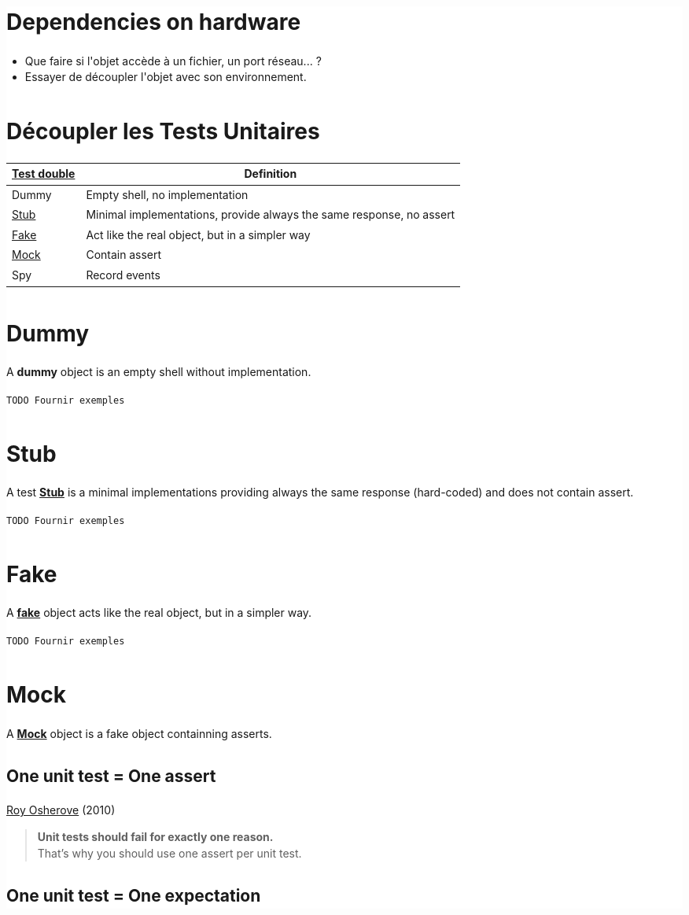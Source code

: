 
Dependencies on hardware
========================
    
* Que faire si l'objet accède à un fichier, un port réseau... ?
* Essayer de découpler l'objet avec son environnement.



Découpler les Tests Unitaires
=============================
    
[Test double][td]| Definition
-----------------|-------------------------------------------
Dummy            | Empty shell, no implementation
[Stub][ts]       | Minimal implementations, provide always the same response, no assert
[Fake][fo]       | Act like the real object, but in a simpler way
[Mock][mo]       | Contain assert
Spy              | Record events
    
[td]: http://en.wikipedia.org/wiki/Test_double
[ts]: http://en.wikipedia.org/wiki/Test_stubs
[fo]: http://en.wikipedia.org/wiki/Fake_object
[mo]: http://en.wikipedia.org/wiki/Mock_object


Dummy
=====
    
A **dummy** object is an empty shell without implementation.

    TODO Fournir exemples


Stub
====
    
A test [**Stub**][ts] is a minimal implementations providing always the same response (hard-coded) and does not contain assert.

    TODO Fournir exemples
    
[ts]: http://en.wikipedia.org/wiki/Test_stubs


Fake
====
    
A [**fake**][fo] object acts like the real object, but in a simpler way.

    TODO Fournir exemples
    
[fo]: http://en.wikipedia.org/wiki/Fake_object


Mock
====

A [**Mock**][mo] object is a fake object containning asserts.

One unit test = One assert
--------------------------
    
[Roy Osherove](http://programmers.stackexchange.com/questions/7823) (2010)
    
> **Unit tests should fail for exactly one reason.**  
> That’s why you should use one assert per unit test.

One unit test = One expectation
-------------------------------
    

[Creative Commons Zero]: https://creativecommons.org/publicdomain/zero/1.0/deed "CC0 summary for non-lawyers" 
[(CC) ZERO]:             https://licensebuttons.net/l/zero/1.0/80x15.png "Logo Creative Commons Zero (CC0) 1.0"
[(0) PUBLIC DOMAIN]:     https://licensebuttons.net/p/zero/1.0/80x15.png "Logo CC0 1.0 Public Domain"
[CC0 Legal Code]:      https://creativecommons.org/publicdomain/zero/1.0/legalcode "CC0 full legal text for lawyers"
[`COPYING`]:           /COPYING
[HKi]: http://www.infoq.com/author/Kevlin-Henney#Presentations "Presentations of Kevlin Henney on infoq.com"
[HKs]: http://www.slideshare.net/Kevlin/what-we-talk-about-when-we-talk-about-unit-testing "One good presentation on slideshare.net"
[97p]: http://akamaicovers.oreilly.com/images/9780596809492/cat.gif "97 Things Every Programmer Should Know (2010)"
[97L]: http://programmer.97things.oreilly.com/wiki/index.php/Contributions_Appearing_in_the_Book
[97j]: http://akamaicovers.oreilly.com/images/0636920048824/cat.gif "97 Things Every Java Programmer Should Know (2017)"
[KH]:  http://programmer.97things.oreilly.com/wiki/images/9/98/Kevlin_251x228.jpg
[KHw]: https://en.wikipedia.org/wiki/Kevlin_Henney
[v_svg]: http://upload.wikimedia.org/wikipedia/commons/f/f9/V-model.svg
[v_lnk]: http://commons.wikimedia.org/wiki/File:V-model.svg
[nasa]: http://ntrs.nasa.gov/search.jsp?R=20100036670
[SDLC]: http://en.wikipedia.org/wiki/Software_development_process   "Software Development Life Cycle"
[STLC]: http://en.wikipedia.org/wiki/Software_testing_life_cycle    "Software Testing Life Cycle"
[ra]:   http://en.wikipedia.org/wiki/Requirements_analysis
[fs]:   http://en.wikipedia.org/wiki/Functional_specification
[sd]:   http://en.wikipedia.org/wiki/Software_design
[at]:   http://en.wikipedia.org/wiki/Acceptance_testing
[it]:   http://en.wikipedia.org/wiki/Integration_testing
[ut]:   http://en.wikipedia.org/wiki/Unit_testing
[PImg]: http://upload.wikimedia.org/wikipedia/en/8/8f/The_pragmatic_programmer.jpg "The Pragmatic Programmer by Andrew Hunt and David Thomas (1999)"
[PLink]: https://en.wikipedia.org/wiki/The_Pragmatic_Programmer
[AdaCode]: http://olibre.github.io/CppCoding/GUTs/bug-Ariane-501_by-JeanJacquesLevy-INRIA-2010.jpg "La composante verticale (variable L_M_BV_32) est vérifiée avant conversion 16 bits, mais pas pour la composante horizontale"
[AdaRef]:  http://moscova.inria.fr/~levy/talks/10enslongo/enslongo.pdf
[Ariane5rapport]: http://deschamp.free.fr/exinria/divers/ariane_501.html
[arnold]:         http://www.math.umn.edu/~arnold/disasters/ariane5rep.html        "TODO: version anglaise à confirmer..."
[bielefeld]:      http://www.rvs.uni-bielefeld.de/publications/Reports/ariane.html "TODO: à lire..."
[Ariane5failure]: http://cmpe.emu.edu.tr/chefranov/Cmps201-fall2011/Notes/Ariane5failure.pdf
[cr]: http://programmer.97things.oreilly.com/wiki/index.php/Continuous_Refactoring
[Semmelweis]: http://fr.wikipedia.org/wiki/Ignace_Philippe_Semmelweis
[raff]:       http://fr.wikipedia.org/wiki/Raffinement
[gt]:   http://en.wikipedia.org/wiki/Google_Test
[UTwiki]: http://en.wikipedia.org/wiki/List_of_unit_testing_frameworks#C++
[f]:    http://fr.wikipedia.org/wiki/Test_fixture
[x]:    http://fr.wikipedia.org/wiki/XUnit
[j]:    http://en.wikipedia.org/wiki/JUnit
[cpp]:  http://en.wikipedia.org/wiki/CppUnit
[n]:    http://en.wikipedia.org/wiki/NUnit
[php]:  http://en.wikipedia.org/wiki/PHPUnit
[http]: http://en.wikipedia.org/wiki/HttpUnit
[html]: http://en.wikipedia.org/wiki/HtmlUnit
[cr]: http://programmer.97things.oreilly.com/wiki/index.php/Continuous_Refactoring
[TDD]: https://fr.wikipedia.org/wiki/Test_driven_development
[BDD]:  http://fr.wikipedia.org/wiki/Behavior_driven_development
[ATDD]: http://en.wikipedia.org/wiki/Acceptance_test%E2%80%93driven_development
[SBE]:  http://en.wikipedia.org/wiki/Specification_by_example
[FDD]:  http://en.wikipedia.org/wiki/Feature-driven_development
[DDD]:  http://en.wikipedia.org/wiki/Domain-driven_design
[MDE]:  http://en.wikipedia.org/wiki/Model-driven_engineering
[MDA]:  http://en.wikipedia.org/wiki/Model-driven_architecture
[MDSD]: http://en.wikipedia.org/wiki/Model-driven_engineering
[MBT]:  http://en.wikipedia.org/wiki/Model-based_testing
[MBD]:  http://en.wikipedia.org/wiki/Model-based_design
[DDT]:  http://en.wikipedia.org/wiki/Data-driven_testing
[KDT]:  http://en.wikipedia.org/wiki/Keyword-driven_testing
[OOAD]: http://en.wikipedia.org/wiki/Object-oriented_analysis_and_design
[tdd_img]: http://upload.wikimedia.org/wikipedia/commons/0/0e/Cycle-global-tdd.png
[tdd_lnk]: http://commons.wikimedia.org/wiki/File:Cycle-global-tdd.png
[r_img]: http://upload.wikimedia.org/wikipedia/commons/6/6d/Deming_PDCA_cycle.PNG "Roue Plan-Do-Check-Act"
[r_lnk]: http://commons.wikimedia.org/wiki/File:Deming_PDCA_cycle.PNG
[o]: https://gcc.gnu.org/onlinedocs/gcc/Optimize-Options.html
[d]: https://gcc.gnu.org/onlinedocs/libstdc++/manual/debug.html
[s]: http://www.thegeekstuff.com/2012/09/strip-command-examples/
[qc]:    https://en.wikipedia.org/wiki/QuickCheck
[qc-gt]: https://github.com/xinhuang/qcp
[cqc]:   https://github.com/grogers0/CppQuickCheck
[ac]:    https://github.com/thejohnfreeman/autocheck/wiki
[rc]:    https://github.com/emil-e/rapidcheck
[rcs]:   https://labs.spotify.com/2015/06/25/rapid-check/
[J]:    http://fr.wikipedia.org/wiki/Jenkins_(logiciel)
[SC]:   http://fr.wikipedia.org/wiki/SonarQube
[GLCI]: https://about.gitlab.com/gitlab-ci/
[T]:    http://fr.wikipedia.org/wiki/Travis_CI
[CT]:   https://cmake.org/Wiki/CMake/Testing_With_CTest
[RF]:   http://en.wikipedia.org/wiki/Robot_Framework